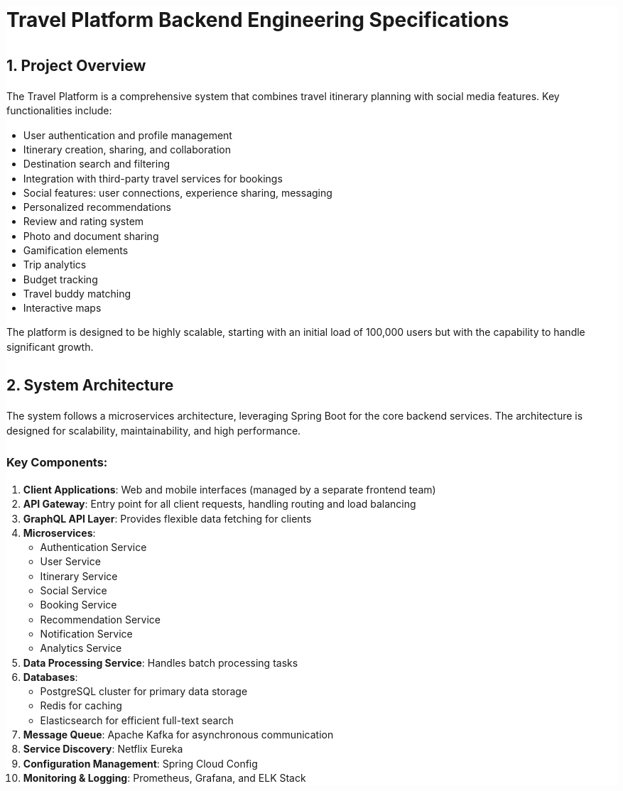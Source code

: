 # Travel Platform Backend Engineering Specifications

## 1. Project Overview

The Travel Platform is a comprehensive system that combines travel itinerary planning with social media features. Key functionalities include:

- User authentication and profile management
- Itinerary creation, sharing, and collaboration
- Destination search and filtering
- Integration with third-party travel services for bookings
- Social features: user connections, experience sharing, messaging
- Personalized recommendations
- Review and rating system
- Photo and document sharing
- Gamification elements
- Trip analytics
- Budget tracking
- Travel buddy matching
- Interactive maps

The platform is designed to be highly scalable, starting with an initial load of 100,000 users but with the capability to handle significant growth.

## 2. System Architecture

The system follows a microservices architecture, leveraging Spring Boot for the core backend services. The architecture is designed for scalability, maintainability, and high performance.

### Key Components:

1. **Client Applications**: Web and mobile interfaces (managed by a separate frontend team)
2. **API Gateway**: Entry point for all client requests, handling routing and load balancing
3. **GraphQL API Layer**: Provides flexible data fetching for clients
4. **Microservices**:
   - Authentication Service
   - User Service
   - Itinerary Service
   - Social Service
   - Booking Service
   - Recommendation Service
   - Notification Service
   - Analytics Service
5. **Data Processing Service**: Handles batch processing tasks
6. **Databases**: 
   - PostgreSQL cluster for primary data storage
   - Redis for caching
   - Elasticsearch for efficient full-text search
7. **Message Queue**: Apache Kafka for asynchronous communication
8. **Service Discovery**: Netflix Eureka
9. **Configuration Management**: Spring Cloud Config
10. **Monitoring & Logging**: Prometheus, Grafana, and ELK Stack
